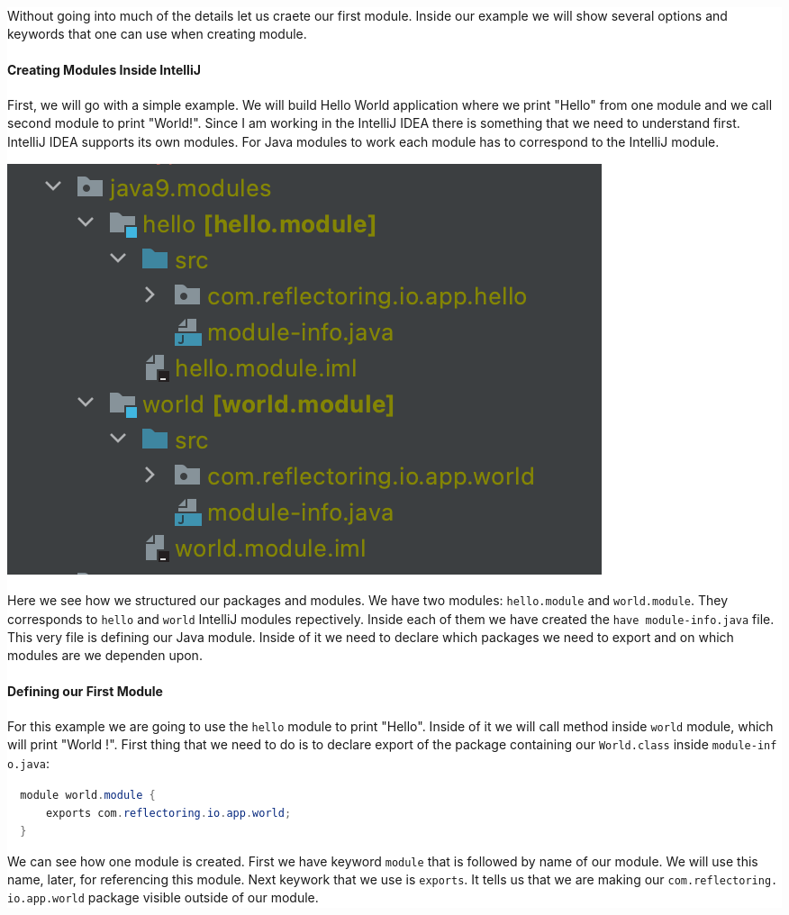 Without going into much of the details let us craete our first module. Inside our example we will show several options and keywords that one can use when creating module.

#### Creating Modules Inside IntelliJ
First, we will go with a simple example. We will build Hello World application where we print "Hello" from one module and we call second module to print "World!". Since I am working in the IntelliJ IDEA there is something that we need to understand first. IntelliJ IDEA supports its own modules. For Java modules to work each module has to correspond to the IntelliJ module. 

![Package structure!](../assets/img/posts/java-release-notes/package-structure.png "Package structure")

Here we see how we structured our packages and modules. We have two modules: `hello.module` and `world.module`. They corresponds to `hello` and `world` IntelliJ modules repectively. Inside each of them we  have created the `have module-info.java` file. This very file is defining our Java module. Inside of it we need to declare which packages we need to export and on which modules are we dependen upon.

#### Defining our First Module

For this example we are going to use the `hello` module to print "Hello". Inside of it we will call method inside `world` module, which will print "World !". First thing that we need to do is to declare export of the package containing our `World.class`  inside `module-info.java`:
```java
  module world.module {
      exports com.reflectoring.io.app.world;
  }
```
We can see how one module is created. First we have keyword `module` that is followed by name of our module. We will use this name, later, for referencing this module. Next keywork that we use is `exports`. It tells us that we are making our `com.reflectoring.io.app.world` package visible outside of our module. 
